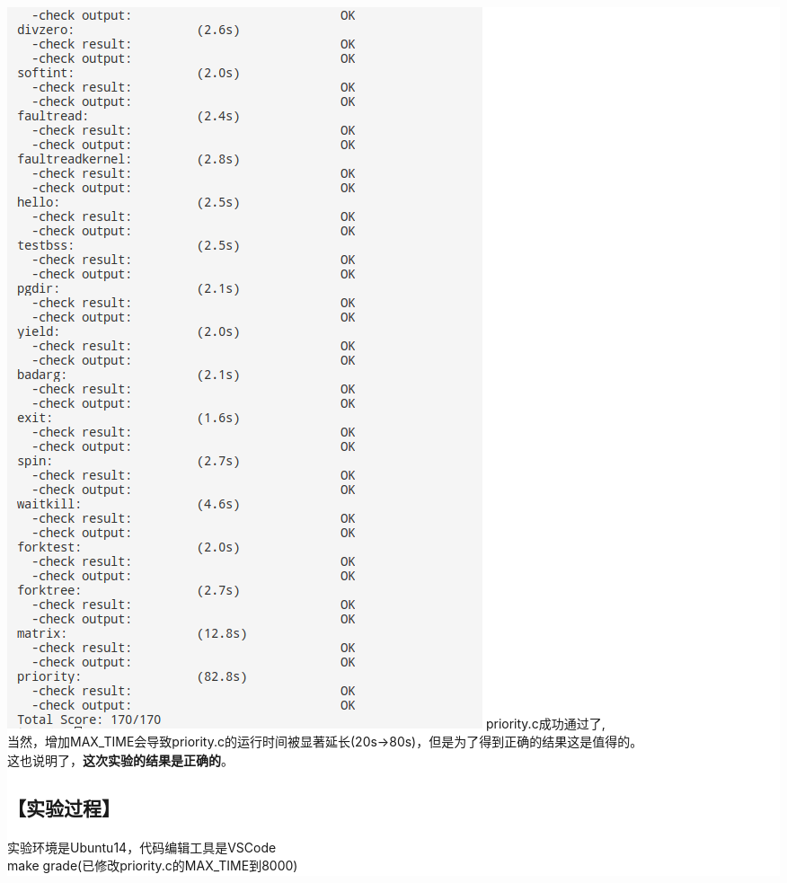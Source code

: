 ![](picture/lab6-5.png) 
priority.c成功通过了,  
当然，增加MAX_TIME会导致priority.c的运行时间被显著延长(20s->80s)，但是为了得到正确的结果这是值得的。  
这也说明了，**这次实验的结果是正确的**。  

## 【实验过程】
实验环境是Ubuntu14，代码编辑工具是VSCode  
make grade(已修改priority.c的MAX_TIME到8000)  